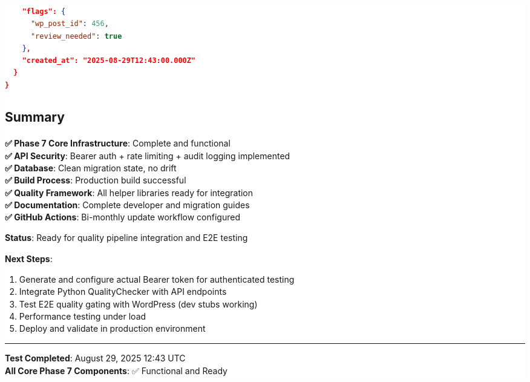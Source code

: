 ```json
    "flags": {
      "wp_post_id": 456,
      "review_needed": true
    },
    "created_at": "2025-08-29T12:43:00.000Z"
  }
}
```

## Summary

**✅ Phase 7 Core Infrastructure**: Complete and functional  
**✅ API Security**: Bearer auth + rate limiting + audit logging implemented  
**✅ Database**: Clean migration state, no drift  
**✅ Build Process**: Production build successful  
**✅ Quality Framework**: All helper libraries ready for integration  
**✅ Documentation**: Complete developer and migration guides  
**✅ GitHub Actions**: Bi-monthly update workflow configured  

**Status**: Ready for quality pipeline integration and E2E testing

**Next Steps**:
1. Generate and configure actual Bearer token for authenticated testing
2. Integrate Python QualityChecker with API endpoints
3. Test E2E quality gating with WordPress (dev stubs working)
4. Performance testing under load
5. Deploy and validate in production environment

---
**Test Completed**: August 29, 2025 12:43 UTC  
**All Core Phase 7 Components**: ✅ Functional and Ready
